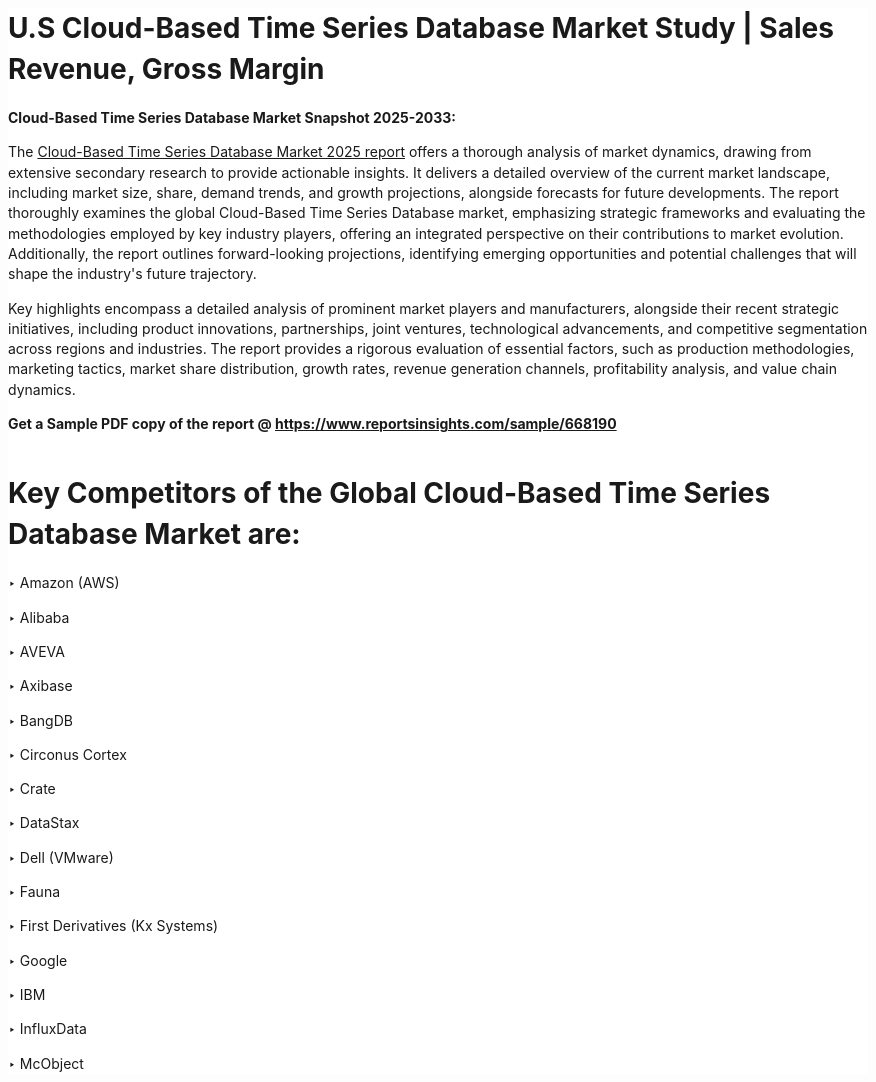 # U.S Cloud-Based Time Series Database Market Study | Sales Revenue, Gross Margin

<strong>Cloud-Based Time Series Database Market Snapshot 2025-2033:</strong>

 The <a href=https://www.reportsinsights.com/sample/668190>Cloud-Based Time Series Database Market 2025 report</a> offers a thorough analysis of market dynamics, drawing from extensive secondary research to provide actionable insights. It delivers a detailed overview of the current market landscape, including market size, share, demand trends, and growth projections, alongside forecasts for future developments. The report thoroughly examines the global Cloud-Based Time Series Database market, emphasizing strategic frameworks and evaluating the methodologies employed by key industry players, offering an integrated perspective on their contributions to market evolution. Additionally, the report outlines forward-looking projections, identifying emerging opportunities and potential challenges that will shape the industry's future trajectory.

Key highlights encompass a detailed analysis of prominent market players and manufacturers, alongside their recent strategic initiatives, including product innovations, partnerships, joint ventures, technological advancements, and competitive segmentation across regions and industries. The report provides a rigorous evaluation of essential factors, such as production methodologies, marketing tactics, market share distribution, growth rates, revenue generation channels, profitability analysis, and value chain dynamics.

<strong>Get a Sample PDF copy of the report @ <a href=https://www.reportsinsights.com/sample/668190>https://www.reportsinsights.com/sample/668190</a></strong>

# <strong>Key Competitors of the Global Cloud-Based Time Series Database Market are:</strong>

‣ Amazon (AWS)

‣ Alibaba

‣ AVEVA

‣ Axibase

‣ BangDB

‣ Circonus Cortex

‣ Crate

‣ DataStax

‣ Dell (VMware)

‣ Fauna

‣ First Derivatives (Kx Systems)

‣ Google

‣ IBM

‣ InfluxData

‣ McObject
